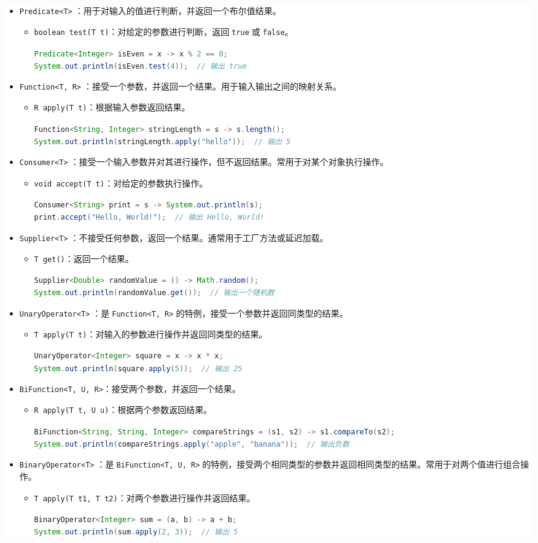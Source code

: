 - `Predicate<T>` ：用于对输入的值进行判断，并返回一个布尔值结果。
    
    - `boolean test(T t)`：对给定的参数进行判断，返回 `true` 或 `false`。
        
        ```java
        Predicate<Integer> isEven = x -> x % 2 == 0;
        System.out.println(isEven.test(4));  // 输出 true
        ```
        
- `Function<T, R>` ：接受一个参数，并返回一个结果。用于输入输出之间的映射关系。
    
    - `R apply(T t)`：根据输入参数返回结果。
        
        ```java
        Function<String, Integer> stringLength = s -> s.length();
        System.out.println(stringLength.apply("hello"));  // 输出 5
        ```
        
- `Consumer<T>` ：接受一个输入参数并对其进行操作，但不返回结果。常用于对某个对象执行操作。
    
    - `void accept(T t)`：对给定的参数执行操作。
        
        ```java
        Consumer<String> print = s -> System.out.println(s);
        print.accept("Hello, World!");  // 输出 Hello, World!
        ```
        
- `Supplier<T>` ：不接受任何参数，返回一个结果。通常用于工厂方法或延迟加载。
    
    - `T get()`：返回一个结果。
        
        ```java
        Supplier<Double> randomValue = () -> Math.random();
        System.out.println(randomValue.get());  // 输出一个随机数
        ```
        
- `UnaryOperator<T>` ：是 `Function<T, R>` 的特例，接受一个参数并返回同类型的结果。
    
    - `T apply(T t)`：对输入的参数进行操作并返回同类型的结果。
        
        ```java
        UnaryOperator<Integer> square = x -> x * x;
        System.out.println(square.apply(5));  // 输出 25
        ```
        
- `BiFunction<T, U, R>`：接受两个参数，并返回一个结果。
    
    - `R apply(T t, U u)`：根据两个参数返回结果。
        
        ```java
        BiFunction<String, String, Integer> compareStrings = (s1, s2) -> s1.compareTo(s2);
        System.out.println(compareStrings.apply("apple", "banana"));  // 输出负数
        ```
        
- `BinaryOperator<T>` ：是 `BiFunction<T, U, R>` 的特例，接受两个相同类型的参数并返回相同类型的结果。常用于对两个值进行组合操作。
    
    - `T apply(T t1, T t2)`：对两个参数进行操作并返回结果。
        
        ```java
        BinaryOperator<Integer> sum = (a, b) -> a + b;
        System.out.println(sum.apply(2, 3));  // 输出 5
        ```
        
